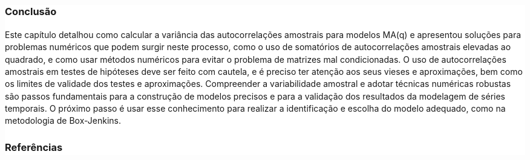 ### Conclusão

Este capítulo detalhou como calcular a variância das autocorrelações amostrais para modelos MA(q) e apresentou soluções para problemas numéricos que podem surgir neste processo, como o uso de somatórios de autocorrelações amostrais elevadas ao quadrado, e como usar métodos numéricos para evitar o problema de matrizes mal condicionadas. O uso de autocorrelações amostrais em testes de hipóteses deve ser feito com cautela, e é preciso ter atenção aos seus vieses e aproximações, bem como os limites de validade dos testes e aproximações. Compreender a variabilidade amostral e adotar técnicas numéricas robustas são passos fundamentais para a construção de modelos precisos e para a validação dos resultados da modelagem de séries temporais. O próximo passo é usar esse conhecimento para realizar a identificação e escolha do modelo adequado, como na metodologia de Box-Jenkins.
### Referências
[^1]: Expressão [4.1.1] é conhecida como o erro quadrático médio associado à previsão.
[^4]: Expressão [4.8.6]
[^Proposição 2.1]: Proposição 2.1 no capítulo anterior
[^Corolário 3.1]: Corolário 3.1 no capítulo anterior

